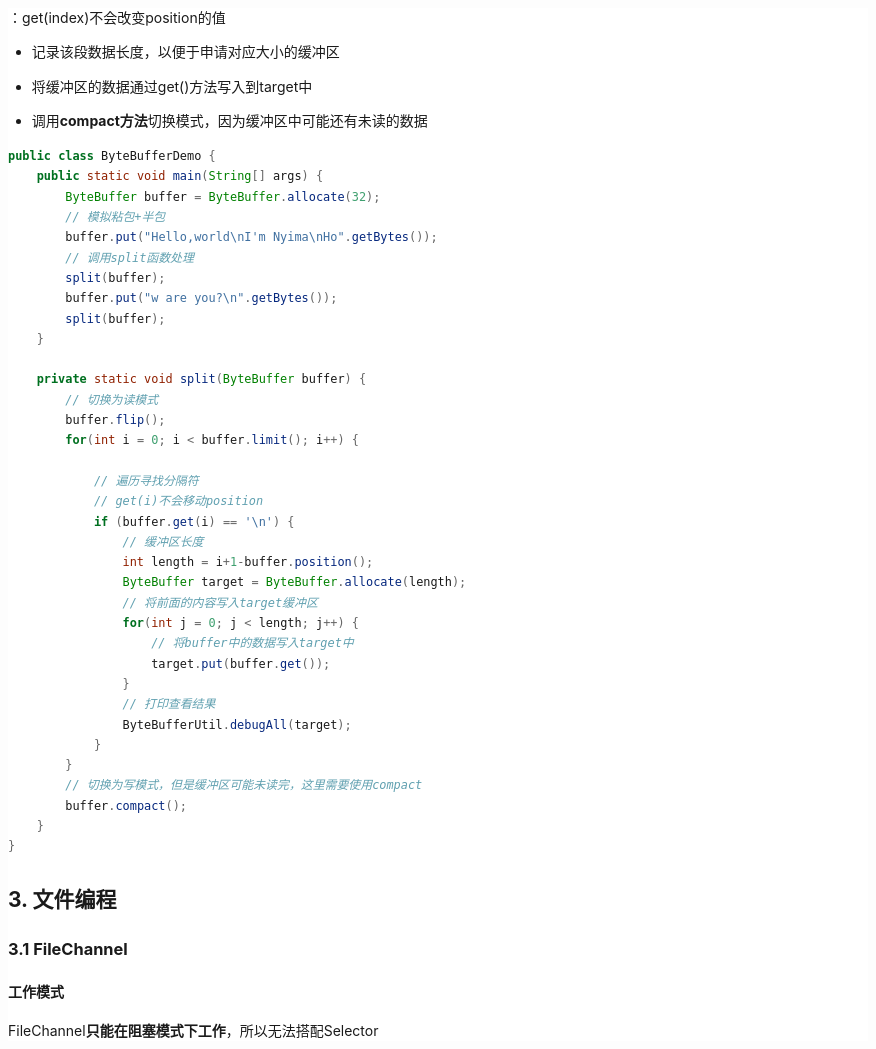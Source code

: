   ：get(index)不会改变position的值

  - 记录该段数据长度，以便于申请对应大小的缓冲区
  - 将缓冲区的数据通过get()方法写入到target中

- 调用**compact方法**切换模式，因为缓冲区中可能还有未读的数据

```java
public class ByteBufferDemo {
    public static void main(String[] args) {
        ByteBuffer buffer = ByteBuffer.allocate(32);
        // 模拟粘包+半包
        buffer.put("Hello,world\nI'm Nyima\nHo".getBytes());
        // 调用split函数处理
        split(buffer);
        buffer.put("w are you?\n".getBytes());
        split(buffer);
    }

    private static void split(ByteBuffer buffer) {
        // 切换为读模式
        buffer.flip();
        for(int i = 0; i < buffer.limit(); i++) {

            // 遍历寻找分隔符
            // get(i)不会移动position
            if (buffer.get(i) == '\n') {
                // 缓冲区长度
                int length = i+1-buffer.position();
                ByteBuffer target = ByteBuffer.allocate(length);
                // 将前面的内容写入target缓冲区
                for(int j = 0; j < length; j++) {
                    // 将buffer中的数据写入target中
                    target.put(buffer.get());
                }
                // 打印查看结果
                ByteBufferUtil.debugAll(target);
            }
        }
        // 切换为写模式，但是缓冲区可能未读完，这里需要使用compact
        buffer.compact();
    }
}
```

## 3. 文件编程

### 3.1 FileChannel

#### 工作模式

FileChannel**只能在阻塞模式下工作**，所以无法搭配Selector
